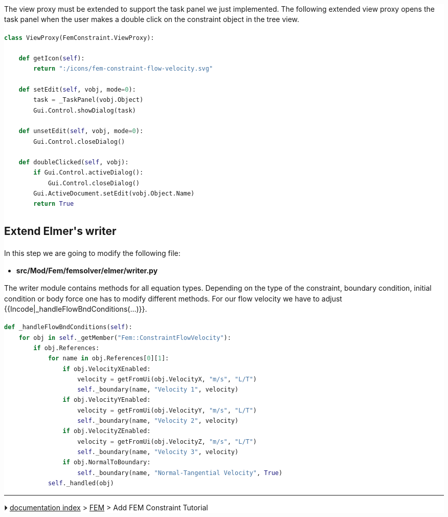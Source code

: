 The view proxy must be extended to support the task panel we just implemented. The following extended view proxy opens the task panel when the user makes a double click on the constraint object in the tree view.

 
```python
class ViewProxy(FemConstraint.ViewProxy):

    def getIcon(self):
        return ":/icons/fem-constraint-flow-velocity.svg"

    def setEdit(self, vobj, mode=0):
        task = _TaskPanel(vobj.Object)
        Gui.Control.showDialog(task)

    def unsetEdit(self, vobj, mode=0):
        Gui.Control.closeDialog()

    def doubleClicked(self, vobj):
        if Gui.Control.activeDialog():
            Gui.Control.closeDialog()
        Gui.ActiveDocument.setEdit(vobj.Object.Name)
        return True
```

## Extend Elmer\'s writer 

In this step we are going to modify the following file: 

-    **src/Mod/Fem/femsolver/elmer/writer.py**
    



The writer module contains methods for all equation types. Depending on the type of the constraint, boundary condition, initial condition or body force one has to modify different methods. For our flow velocity we have to adjust {{Incode|_handleFlowBndConditions(...)}}.

 
```python
def _handleFlowBndConditions(self):
    for obj in self._getMember("Fem::ConstraintFlowVelocity"):
        if obj.References:
            for name in obj.References[0][1]:
                if obj.VelocityXEnabled:
                    velocity = getFromUi(obj.VelocityX, "m/s", "L/T")
                    self._boundary(name, "Velocity 1", velocity)
                if obj.VelocityYEnabled:
                    velocity = getFromUi(obj.VelocityY, "m/s", "L/T")
                    self._boundary(name, "Velocity 2", velocity)
                if obj.VelocityZEnabled:
                    velocity = getFromUi(obj.VelocityZ, "m/s", "L/T")
                    self._boundary(name, "Velocity 3", velocity)
                if obj.NormalToBoundary:
                    self._boundary(name, "Normal-Tangential Velocity", True)
            self._handled(obj)
```



---
⏵ [documentation index](../README.md) > [FEM](Category_FEM.md) > Add FEM Constraint Tutorial
